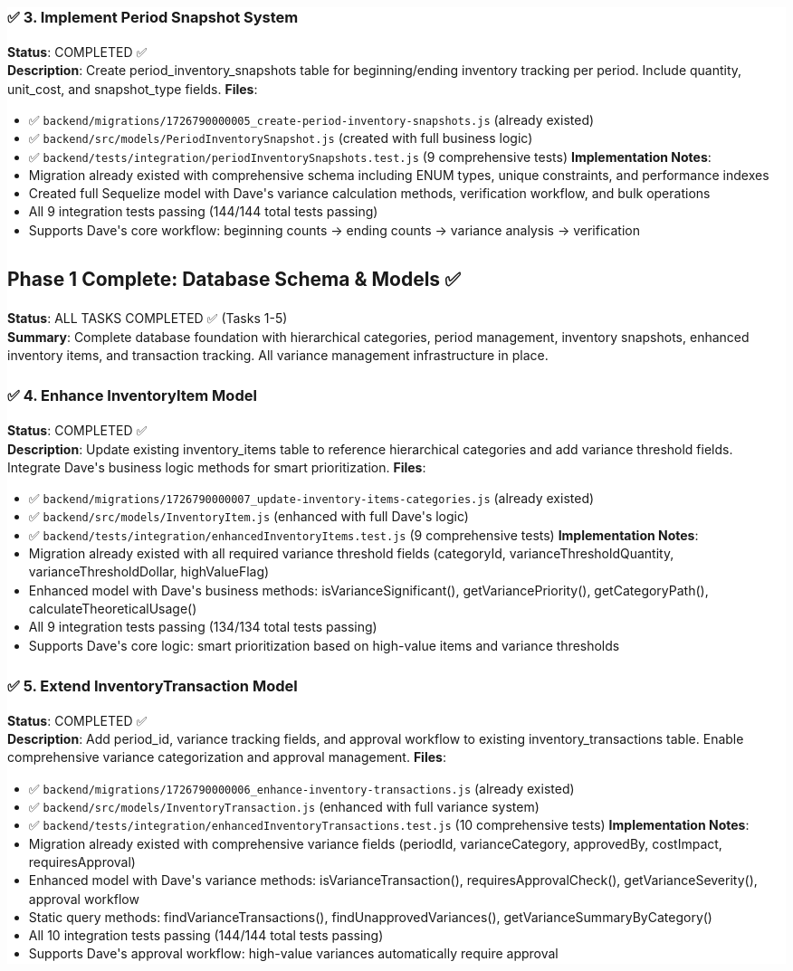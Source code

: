 ### ✅ 3. Implement Period Snapshot System
**Status**: COMPLETED ✅  
**Description**: Create period_inventory_snapshots table for beginning/ending inventory tracking per period. Include quantity, unit_cost, and snapshot_type fields.
**Files**: 
- ✅ `backend/migrations/1726790000005_create-period-inventory-snapshots.js` (already existed)
- ✅ `backend/src/models/PeriodInventorySnapshot.js` (created with full business logic)
- ✅ `backend/tests/integration/periodInventorySnapshots.test.js` (9 comprehensive tests)
**Implementation Notes**: 
- Migration already existed with comprehensive schema including ENUM types, unique constraints, and performance indexes
- Created full Sequelize model with Dave's variance calculation methods, verification workflow, and bulk operations
- All 9 integration tests passing (144/144 total tests passing)
- Supports Dave's core workflow: beginning counts → ending counts → variance analysis → verification

## Phase 1 Complete: Database Schema & Models ✅

**Status**: ALL TASKS COMPLETED ✅ (Tasks 1-5)  
**Summary**: Complete database foundation with hierarchical categories, period management, inventory snapshots, enhanced inventory items, and transaction tracking. All variance management infrastructure in place.

### ✅ 4. Enhance InventoryItem Model
**Status**: COMPLETED ✅  
**Description**: Update existing inventory_items table to reference hierarchical categories and add variance threshold fields. Integrate Dave's business logic methods for smart prioritization.
**Files**: 
- ✅ `backend/migrations/1726790000007_update-inventory-items-categories.js` (already existed)
- ✅ `backend/src/models/InventoryItem.js` (enhanced with full Dave's logic)
- ✅ `backend/tests/integration/enhancedInventoryItems.test.js` (9 comprehensive tests)
**Implementation Notes**:
- Migration already existed with all required variance threshold fields (categoryId, varianceThresholdQuantity, varianceThresholdDollar, highValueFlag)
- Enhanced model with Dave's business methods: isVarianceSignificant(), getVariancePriority(), getCategoryPath(), calculateTheoreticalUsage()
- All 9 integration tests passing (134/134 total tests passing)
- Supports Dave's core logic: smart prioritization based on high-value items and variance thresholds

### ✅ 5. Extend InventoryTransaction Model
**Status**: COMPLETED ✅  
**Description**: Add period_id, variance tracking fields, and approval workflow to existing inventory_transactions table. Enable comprehensive variance categorization and approval management.
**Files**: 
- ✅ `backend/migrations/1726790000006_enhance-inventory-transactions.js` (already existed)
- ✅ `backend/src/models/InventoryTransaction.js` (enhanced with full variance system)
- ✅ `backend/tests/integration/enhancedInventoryTransactions.test.js` (10 comprehensive tests)
**Implementation Notes**:
- Migration already existed with comprehensive variance fields (periodId, varianceCategory, approvedBy, costImpact, requiresApproval)
- Enhanced model with Dave's variance methods: isVarianceTransaction(), requiresApprovalCheck(), getVarianceSeverity(), approval workflow
- Static query methods: findVarianceTransactions(), findUnapprovedVariances(), getVarianceSummaryByCategory()
- All 10 integration tests passing (144/144 total tests passing)
- Supports Dave's approval workflow: high-value variances automatically require approval
